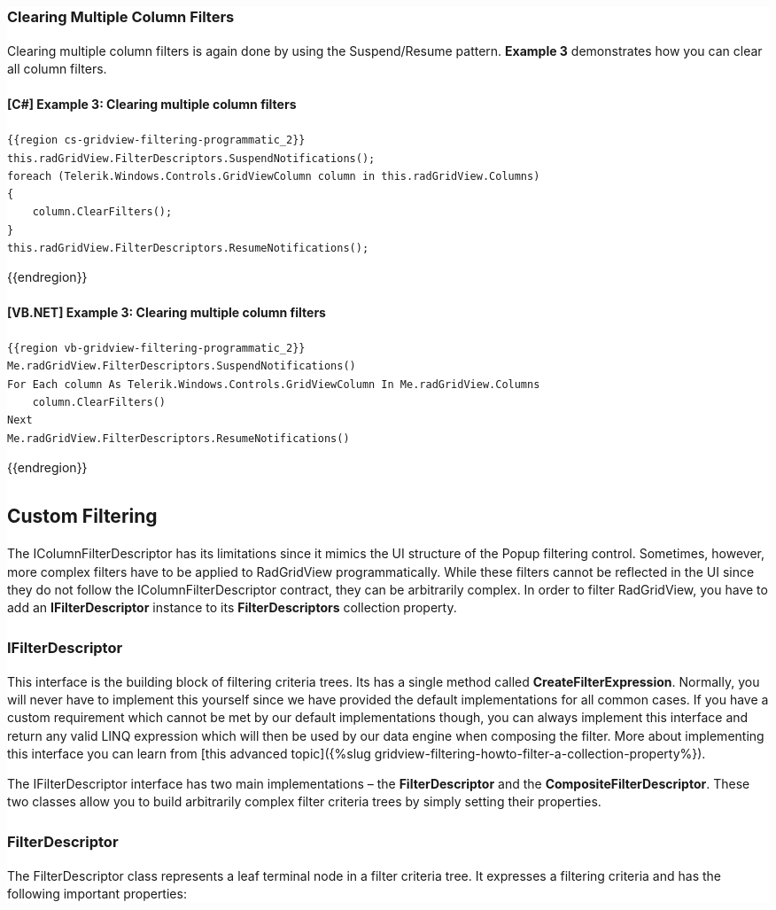 ### Clearing Multiple Column Filters

Clearing multiple column filters is again done by using the Suspend/Resume pattern. **Example 3** demonstrates how you can clear all column filters.

#### __[C#] Example 3: Clearing multiple column filters__

	{{region cs-gridview-filtering-programmatic_2}}
	this.radGridView.FilterDescriptors.SuspendNotifications();
	foreach (Telerik.Windows.Controls.GridViewColumn column in this.radGridView.Columns)
	{
	    column.ClearFilters();
	}
	this.radGridView.FilterDescriptors.ResumeNotifications();
{{endregion}}

#### __[VB.NET] Example 3: Clearing multiple column filters__

	{{region vb-gridview-filtering-programmatic_2}}
	Me.radGridView.FilterDescriptors.SuspendNotifications()
	For Each column As Telerik.Windows.Controls.GridViewColumn In Me.radGridView.Columns
	    column.ClearFilters()
	Next
	Me.radGridView.FilterDescriptors.ResumeNotifications()
{{endregion}}

## Custom Filtering

The IColumnFilterDescriptor has its limitations since it mimics the UI structure of the Popup filtering control. Sometimes, however, more complex filters have to be applied to RadGridView programmatically. While these filters cannot be reflected in the UI since they do not follow the IColumnFilterDescriptor contract, they can be arbitrarily complex. In order to filter RadGridView, you have to add an **IFilterDescriptor** instance to its **FilterDescriptors** collection property.

### IFilterDescriptor

This interface is the building block of filtering criteria trees. Its has a single method called **CreateFilterExpression**. Normally, you will never have to implement this yourself since we have provided the default implementations for all common cases. If you have a custom requirement which cannot be met by our default implementations though, you can always implement this interface and return any valid LINQ expression which will then be used by our data engine when composing the filter. More about implementing this interface you can learn from [this advanced topic]({%slug gridview-filtering-howto-filter-a-collection-property%}).

The IFilterDescriptor interface has two main implementations – the **FilterDescriptor** and the **CompositeFilterDescriptor**. These two classes allow you to build arbitrarily complex filter criteria trees by simply setting their properties.

### FilterDescriptor

The FilterDescriptor class represents a leaf terminal node in a filter criteria tree. It expresses a filtering criteria and has the following important properties:
